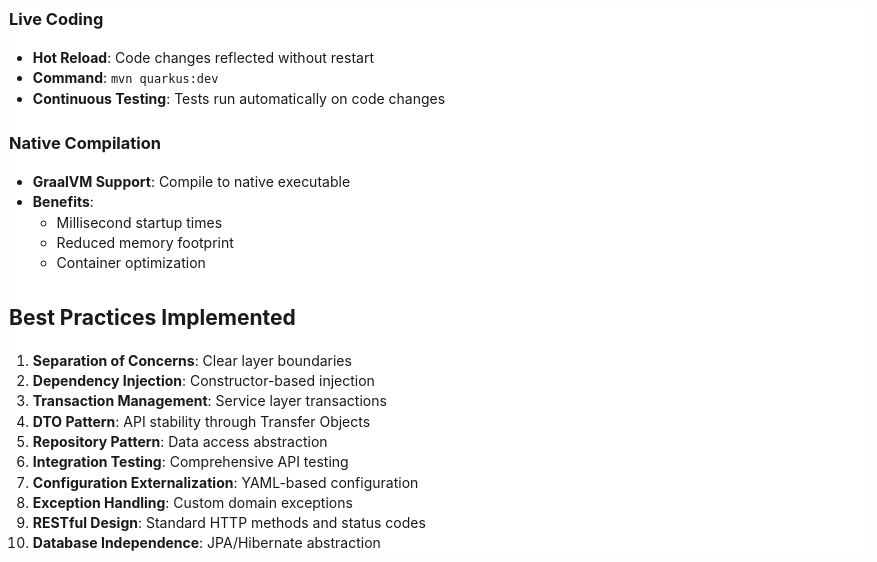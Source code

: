 ### Live Coding
- **Hot Reload**: Code changes reflected without restart
- **Command**: `mvn quarkus:dev`
- **Continuous Testing**: Tests run automatically on code changes

### Native Compilation
- **GraalVM Support**: Compile to native executable
- **Benefits**: 
  - Millisecond startup times
  - Reduced memory footprint
  - Container optimization

## Best Practices Implemented

1. **Separation of Concerns**: Clear layer boundaries
2. **Dependency Injection**: Constructor-based injection
3. **Transaction Management**: Service layer transactions
4. **DTO Pattern**: API stability through Transfer Objects
5. **Repository Pattern**: Data access abstraction
6. **Integration Testing**: Comprehensive API testing
7. **Configuration Externalization**: YAML-based configuration
8. **Exception Handling**: Custom domain exceptions
9. **RESTful Design**: Standard HTTP methods and status codes
10. **Database Independence**: JPA/Hibernate abstraction